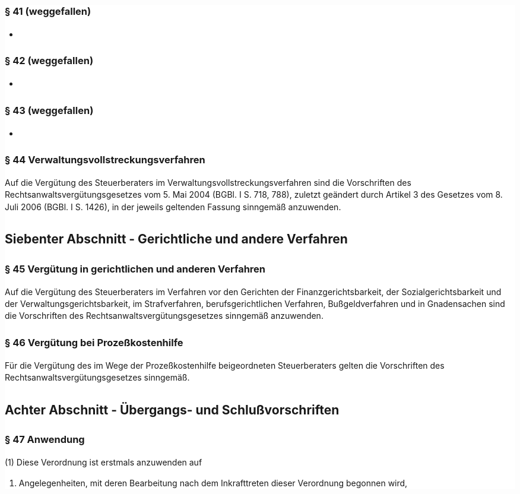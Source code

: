 
### § 41 (weggefallen)

-


### § 42 (weggefallen)

-


### § 43 (weggefallen)

-


### § 44 Verwaltungsvollstreckungsverfahren

Auf die Vergütung des Steuerberaters im
Verwaltungsvollstreckungsverfahren sind die Vorschriften des
Rechtsanwaltsvergütungsgesetzes vom 5. Mai 2004 (BGBl. I S. 718, 788),
zuletzt geändert durch Artikel 3 des Gesetzes vom 8. Juli 2006 (BGBl.
I S. 1426), in der jeweils geltenden Fassung sinngemäß anzuwenden.


## Siebenter Abschnitt - Gerichtliche und andere Verfahren



### § 45 Vergütung in gerichtlichen und anderen Verfahren

Auf die Vergütung des Steuerberaters im Verfahren vor den Gerichten
der Finanzgerichtsbarkeit, der Sozialgerichtsbarkeit und der
Verwaltungsgerichtsbarkeit, im Strafverfahren, berufsgerichtlichen
Verfahren, Bußgeldverfahren und in Gnadensachen sind die Vorschriften
des Rechtsanwaltsvergütungsgesetzes sinngemäß anzuwenden.


### § 46 Vergütung bei Prozeßkostenhilfe

Für die Vergütung des im Wege der Prozeßkostenhilfe beigeordneten
Steuerberaters gelten die Vorschriften des
Rechtsanwaltsvergütungsgesetzes sinngemäß.


## Achter Abschnitt - Übergangs- und Schlußvorschriften



### § 47 Anwendung

(1) Diese Verordnung ist erstmals anzuwenden auf

1.  Angelegenheiten, mit deren Bearbeitung nach dem Inkrafttreten dieser
    Verordnung begonnen wird,

